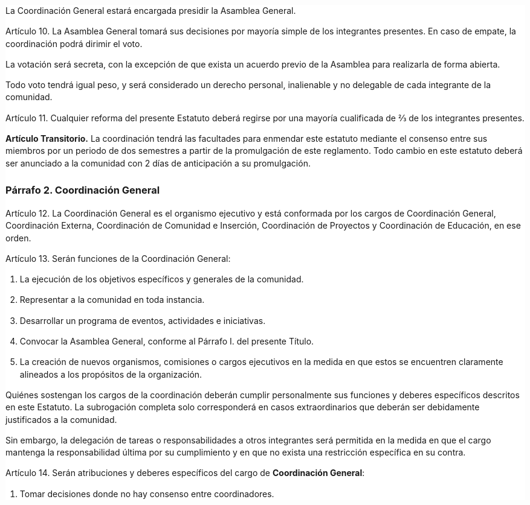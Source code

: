 La Coordinación General estará encargada presidir la Asamblea General.

Artículo 10. La Asamblea General tomará sus decisiones por mayoría
simple de los integrantes presentes. En caso de empate, la coordinación
podrá dirimir el voto.

La votación será secreta, con la excepción de que exista un acuerdo
previo de la Asamblea para realizarla de forma abierta.

Todo voto tendrá igual peso, y será considerado un derecho personal,
inalienable y no delegable de cada integrante de la comunidad.

Artículo 11. Cualquier reforma del presente Estatuto deberá regirse por
una mayoría cualificada de ⅔ de los integrantes presentes.

**Artículo Transitorio.** La coordinación tendrá las facultades para
enmendar este estatuto mediante el consenso entre sus miembros por un
periodo de dos semestres a partir de la promulgación de este reglamento.
Todo cambio en este estatuto deberá ser anunciado a la comunidad con 2
días de anticipación a su promulgación.

### Párrafo 2. Coordinación General

Artículo 12. La Coordinación General es el organismo ejecutivo y está
conformada por los cargos de Coordinación General, Coordinación Externa,
Coordinación de Comunidad e Inserción, Coordinación de Proyectos y
Coordinación de Educación, en ese orden.

Artículo 13. Serán funciones de la Coordinación General:

1.  La ejecución de los objetivos específicos y generales de la
    comunidad.

2.  Representar a la comunidad en toda instancia.

3.  Desarrollar un programa de eventos, actividades e iniciativas.

4.  Convocar la Asamblea General, conforme al Párrafo I. del presente
    Título.

5.  La creación de nuevos organismos, comisiones o cargos ejecutivos en
    la medida en que estos se encuentren claramente alineados a los
    propósitos de la organización.

Quiénes sostengan los cargos de la coordinación deberán cumplir
personalmente sus funciones y deberes específicos descritos en este
Estatuto. La subrogación completa solo corresponderá en casos
extraordinarios que deberán ser debidamente justificados a la comunidad.

Sin embargo, la delegación de tareas o responsabilidades a otros
integrantes será permitida en la medida en que el cargo mantenga la
responsabilidad última por su cumplimiento y en que no exista una
restricción específica en su contra.

Artículo 14. Serán atribuciones y deberes específicos del cargo de
**Coordinación General**:

1.  Tomar decisiones donde no hay consenso entre coordinadores.
